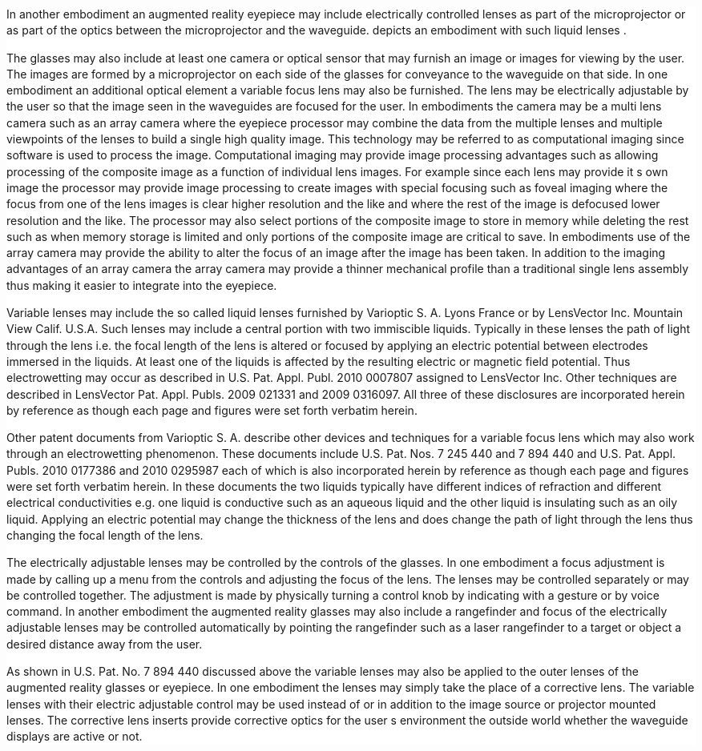 In another embodiment an augmented reality eyepiece may include electrically controlled lenses as part of the microprojector or as part of the optics between the microprojector and the waveguide. depicts an embodiment with such liquid lenses .

The glasses may also include at least one camera or optical sensor that may furnish an image or images for viewing by the user. The images are formed by a microprojector on each side of the glasses for conveyance to the waveguide on that side. In one embodiment an additional optical element a variable focus lens may also be furnished. The lens may be electrically adjustable by the user so that the image seen in the waveguides are focused for the user. In embodiments the camera may be a multi lens camera such as an array camera where the eyepiece processor may combine the data from the multiple lenses and multiple viewpoints of the lenses to build a single high quality image. This technology may be referred to as computational imaging since software is used to process the image. Computational imaging may provide image processing advantages such as allowing processing of the composite image as a function of individual lens images. For example since each lens may provide it s own image the processor may provide image processing to create images with special focusing such as foveal imaging where the focus from one of the lens images is clear higher resolution and the like and where the rest of the image is defocused lower resolution and the like. The processor may also select portions of the composite image to store in memory while deleting the rest such as when memory storage is limited and only portions of the composite image are critical to save. In embodiments use of the array camera may provide the ability to alter the focus of an image after the image has been taken. In addition to the imaging advantages of an array camera the array camera may provide a thinner mechanical profile than a traditional single lens assembly thus making it easier to integrate into the eyepiece.

Variable lenses may include the so called liquid lenses furnished by Varioptic S. A. Lyons France or by LensVector Inc. Mountain View Calif. U.S.A. Such lenses may include a central portion with two immiscible liquids. Typically in these lenses the path of light through the lens i.e. the focal length of the lens is altered or focused by applying an electric potential between electrodes immersed in the liquids. At least one of the liquids is affected by the resulting electric or magnetic field potential. Thus electrowetting may occur as described in U.S. Pat. Appl. Publ. 2010 0007807 assigned to LensVector Inc. Other techniques are described in LensVector Pat. Appl. Publs. 2009 021331 and 2009 0316097. All three of these disclosures are incorporated herein by reference as though each page and figures were set forth verbatim herein.

Other patent documents from Varioptic S. A. describe other devices and techniques for a variable focus lens which may also work through an electrowetting phenomenon. These documents include U.S. Pat. Nos. 7 245 440 and 7 894 440 and U.S. Pat. Appl. Publs. 2010 0177386 and 2010 0295987 each of which is also incorporated herein by reference as though each page and figures were set forth verbatim herein. In these documents the two liquids typically have different indices of refraction and different electrical conductivities e.g. one liquid is conductive such as an aqueous liquid and the other liquid is insulating such as an oily liquid. Applying an electric potential may change the thickness of the lens and does change the path of light through the lens thus changing the focal length of the lens.

The electrically adjustable lenses may be controlled by the controls of the glasses. In one embodiment a focus adjustment is made by calling up a menu from the controls and adjusting the focus of the lens. The lenses may be controlled separately or may be controlled together. The adjustment is made by physically turning a control knob by indicating with a gesture or by voice command. In another embodiment the augmented reality glasses may also include a rangefinder and focus of the electrically adjustable lenses may be controlled automatically by pointing the rangefinder such as a laser rangefinder to a target or object a desired distance away from the user.

As shown in U.S. Pat. No. 7 894 440 discussed above the variable lenses may also be applied to the outer lenses of the augmented reality glasses or eyepiece. In one embodiment the lenses may simply take the place of a corrective lens. The variable lenses with their electric adjustable control may be used instead of or in addition to the image source or projector mounted lenses. The corrective lens inserts provide corrective optics for the user s environment the outside world whether the waveguide displays are active or not.
